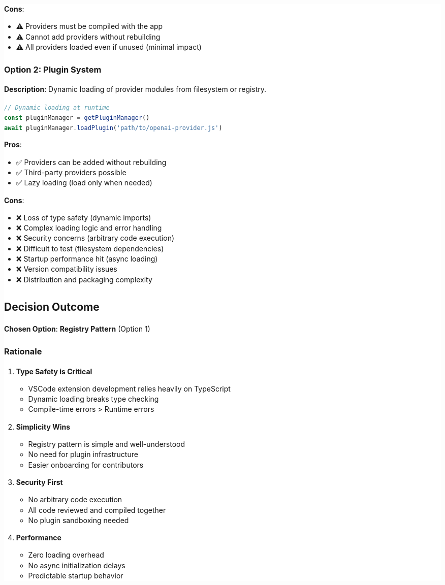 **Cons**:
- ⚠️ Providers must be compiled with the app
- ⚠️ Cannot add providers without rebuilding
- ⚠️ All providers loaded even if unused (minimal impact)

### Option 2: Plugin System

**Description**: Dynamic loading of provider modules from filesystem or registry.

```typescript
// Dynamic loading at runtime
const pluginManager = getPluginManager()
await pluginManager.loadPlugin('path/to/openai-provider.js')
```

**Pros**:
- ✅ Providers can be added without rebuilding
- ✅ Third-party providers possible
- ✅ Lazy loading (load only when needed)

**Cons**:
- ❌ Loss of type safety (dynamic imports)
- ❌ Complex loading logic and error handling
- ❌ Security concerns (arbitrary code execution)
- ❌ Difficult to test (filesystem dependencies)
- ❌ Startup performance hit (async loading)
- ❌ Version compatibility issues
- ❌ Distribution and packaging complexity

## Decision Outcome

**Chosen Option**: **Registry Pattern** (Option 1)

### Rationale

1. **Type Safety is Critical**
   - VSCode extension development relies heavily on TypeScript
   - Dynamic loading breaks type checking
   - Compile-time errors > Runtime errors

2. **Simplicity Wins**
   - Registry pattern is simple and well-understood
   - No need for plugin infrastructure
   - Easier onboarding for contributors

3. **Security First**
   - No arbitrary code execution
   - All code reviewed and compiled together
   - No plugin sandboxing needed

4. **Performance**
   - Zero loading overhead
   - No async initialization delays
   - Predictable startup behavior
